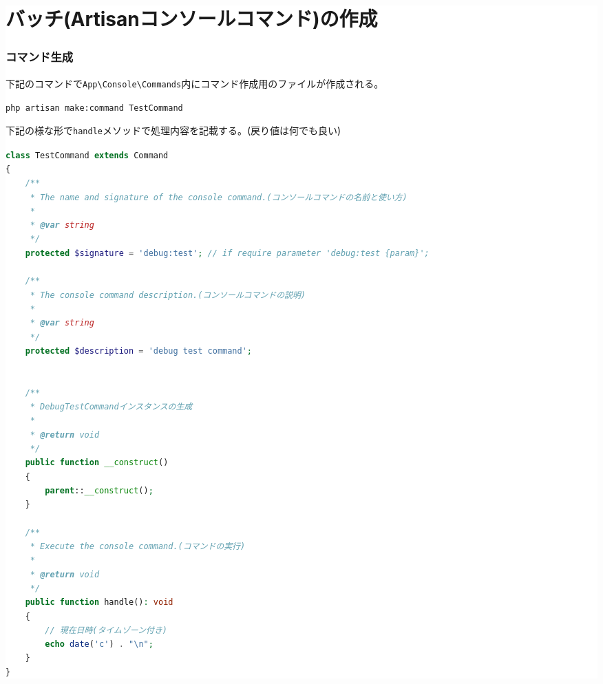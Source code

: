 
# バッチ(Artisanコンソールコマンド)の作成

### コマンド生成

下記のコマンドで`App\Console\Commands`内にコマンド作成用のファイルが作成される。

```shell
php artisan make:command TestCommand
```

下記の様な形で`handle`メソッドで処理内容を記載する。(戻り値は何でも良い)

```php
class TestCommand extends Command
{
    /**
     * The name and signature of the console command.(コンソールコマンドの名前と使い方)
     *
     * @var string
     */
    protected $signature = 'debug:test'; // if require parameter 'debug:test {param}';

    /**
     * The console command description.(コンソールコマンドの説明)
     *
     * @var string
     */
    protected $description = 'debug test command';


    /**
     * DebugTestCommandインスタンスの生成
     *
     * @return void
     */
    public function __construct()
    {
        parent::__construct();
    }

    /**
     * Execute the console command.(コマンドの実行)
     *
     * @return void
     */
    public function handle(): void
    {
        // 現在日時(タイムゾーン付き)
        echo date('c') . "\n";
    }
}


```

